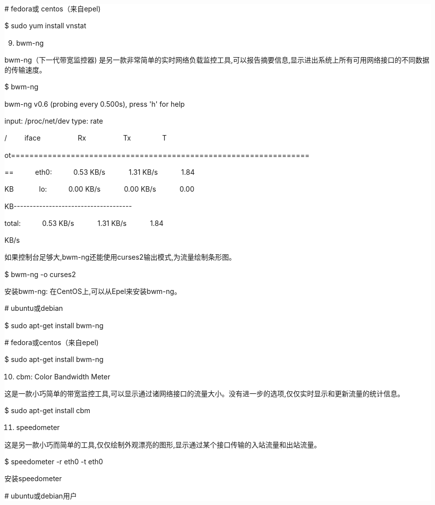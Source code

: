 # fedora或 centos（来自epel) 
  
$ sudo yum install vnstat
  
9. bwm-ng

bwm-ng（下一代带宽监控器) 是另一款非常简单的实时网络负载监控工具,可以报告摘要信息,显示进出系统上所有可用网络接口的不同数据的传输速度。

$ bwm-ng
  
bwm-ng v0.6 (probing every 0.500s), press 'h' for help
  
input: /proc/net/dev type: rate
  
/         iface                   Rx                   Tx                T
  
ot=================================================================
  
==           eth0:           0.53 KB/s            1.31 KB/s            1.84
  
KB             lo:           0.00 KB/s            0.00 KB/s            0.00
  
KB-------------------------------------
  
total:           0.53 KB/s            1.31 KB/s            1.84
  
KB/s
  
如果控制台足够大,bwm-ng还能使用curses2输出模式,为流量绘制条形图。

$ bwm-ng -o curses2
  
安装bwm-ng: 在CentOS上,可以从Epel来安装bwm-ng。

# ubuntu或debian
  
$ sudo apt-get install bwm-ng
  
# fedora或centos（来自epel) 
  
$ sudo apt-get install bwm-ng
  
10. cbm: Color Bandwidth Meter

这是一款小巧简单的带宽监控工具,可以显示通过诸网络接口的流量大小。没有进一步的选项,仅仅实时显示和更新流量的统计信息。

$ sudo apt-get install cbm
  
11. speedometer

这是另一款小巧而简单的工具,仅仅绘制外观漂亮的图形,显示通过某个接口传输的入站流量和出站流量。

$ speedometer -r eth0 -t eth0

安装speedometer

# ubuntu或debian用户
  